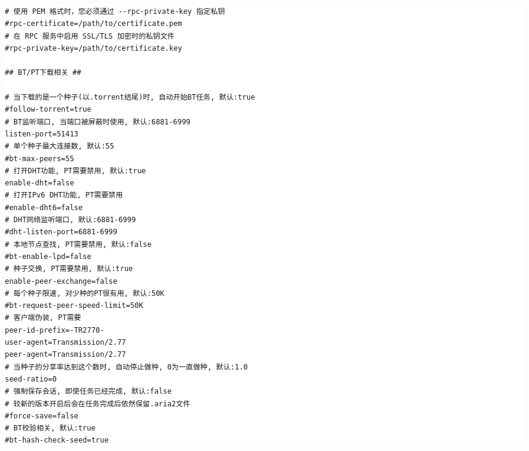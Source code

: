     # 使用 PEM 格式时，您必须通过 --rpc-private-key 指定私钥
    #rpc-certificate=/path/to/certificate.pem
    # 在 RPC 服务中启用 SSL/TLS 加密时的私钥文件
    #rpc-private-key=/path/to/certificate.key

    ## BT/PT下载相关 ##

    # 当下载的是一个种子(以.torrent结尾)时, 自动开始BT任务, 默认:true
    #follow-torrent=true
    # BT监听端口, 当端口被屏蔽时使用, 默认:6881-6999
    listen-port=51413
    # 单个种子最大连接数, 默认:55
    #bt-max-peers=55
    # 打开DHT功能, PT需要禁用, 默认:true
    enable-dht=false
    # 打开IPv6 DHT功能, PT需要禁用
    #enable-dht6=false
    # DHT网络监听端口, 默认:6881-6999
    #dht-listen-port=6881-6999
    # 本地节点查找, PT需要禁用, 默认:false
    #bt-enable-lpd=false
    # 种子交换, PT需要禁用, 默认:true
    enable-peer-exchange=false
    # 每个种子限速, 对少种的PT很有用, 默认:50K
    #bt-request-peer-speed-limit=50K
    # 客户端伪装, PT需要
    peer-id-prefix=-TR2770-
    user-agent=Transmission/2.77
    peer-agent=Transmission/2.77
    # 当种子的分享率达到这个数时, 自动停止做种, 0为一直做种, 默认:1.0
    seed-ratio=0
    # 强制保存会话, 即使任务已经完成, 默认:false
    # 较新的版本开启后会在任务完成后依然保留.aria2文件
    #force-save=false
    # BT校验相关, 默认:true
    #bt-hash-check-seed=true
